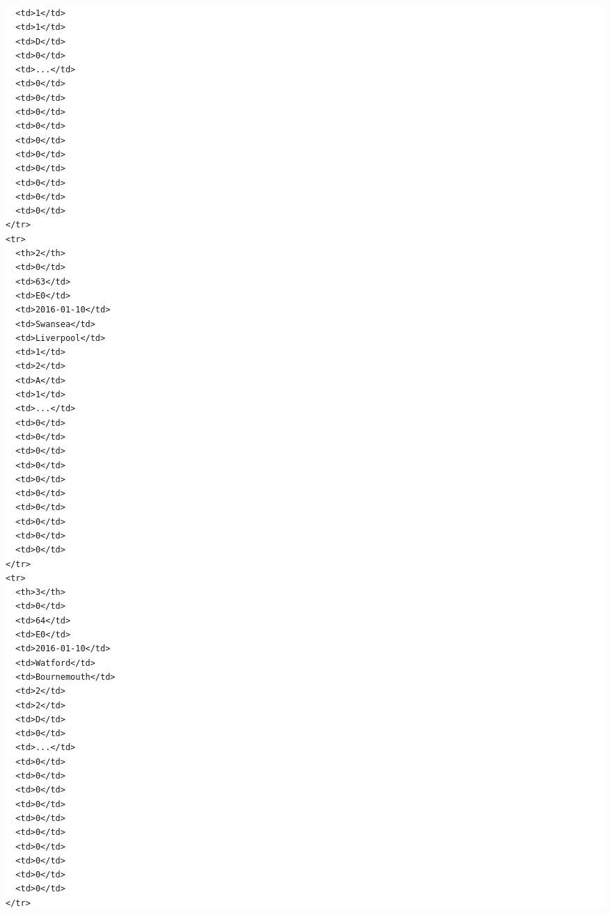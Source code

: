       <td>1</td>
      <td>1</td>
      <td>D</td>
      <td>0</td>
      <td>...</td>
      <td>0</td>
      <td>0</td>
      <td>0</td>
      <td>0</td>
      <td>0</td>
      <td>0</td>
      <td>0</td>
      <td>0</td>
      <td>0</td>
      <td>0</td>
    </tr>
    <tr>
      <th>2</th>
      <td>0</td>
      <td>63</td>
      <td>E0</td>
      <td>2016-01-10</td>
      <td>Swansea</td>
      <td>Liverpool</td>
      <td>1</td>
      <td>2</td>
      <td>A</td>
      <td>1</td>
      <td>...</td>
      <td>0</td>
      <td>0</td>
      <td>0</td>
      <td>0</td>
      <td>0</td>
      <td>0</td>
      <td>0</td>
      <td>0</td>
      <td>0</td>
      <td>0</td>
    </tr>
    <tr>
      <th>3</th>
      <td>0</td>
      <td>64</td>
      <td>E0</td>
      <td>2016-01-10</td>
      <td>Watford</td>
      <td>Bournemouth</td>
      <td>2</td>
      <td>2</td>
      <td>D</td>
      <td>0</td>
      <td>...</td>
      <td>0</td>
      <td>0</td>
      <td>0</td>
      <td>0</td>
      <td>0</td>
      <td>0</td>
      <td>0</td>
      <td>0</td>
      <td>0</td>
      <td>0</td>
    </tr>